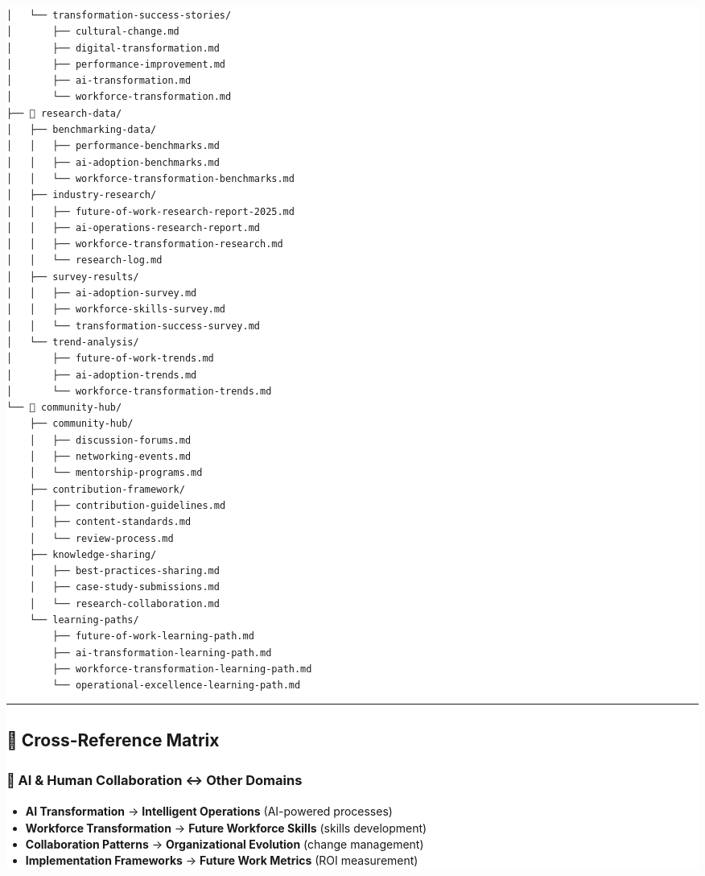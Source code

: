 ```
│   └── transformation-success-stories/
│       ├── cultural-change.md
│       ├── digital-transformation.md
│       ├── performance-improvement.md
│       ├── ai-transformation.md
│       └── workforce-transformation.md
├── 🔬 research-data/
│   ├── benchmarking-data/
│   │   ├── performance-benchmarks.md
│   │   ├── ai-adoption-benchmarks.md
│   │   └── workforce-transformation-benchmarks.md
│   ├── industry-research/
│   │   ├── future-of-work-research-report-2025.md
│   │   ├── ai-operations-research-report.md
│   │   ├── workforce-transformation-research.md
│   │   └── research-log.md
│   ├── survey-results/
│   │   ├── ai-adoption-survey.md
│   │   ├── workforce-skills-survey.md
│   │   └── transformation-success-survey.md
│   └── trend-analysis/
│       ├── future-of-work-trends.md
│       ├── ai-adoption-trends.md
│       └── workforce-transformation-trends.md
└── 🤝 community-hub/
    ├── community-hub/
    │   ├── discussion-forums.md
    │   ├── networking-events.md
    │   └── mentorship-programs.md
    ├── contribution-framework/
    │   ├── contribution-guidelines.md
    │   ├── content-standards.md
    │   └── review-process.md
    ├── knowledge-sharing/
    │   ├── best-practices-sharing.md
    │   ├── case-study-submissions.md
    │   └── research-collaboration.md
    └── learning-paths/
        ├── future-of-work-learning-path.md
        ├── ai-transformation-learning-path.md
        ├── workforce-transformation-learning-path.md
        └── operational-excellence-learning-path.md
```

---

## 🔗 **Cross-Reference Matrix**

### **🤖 AI & Human Collaboration ↔ Other Domains**
- **AI Transformation** → **Intelligent Operations** (AI-powered processes)
- **Workforce Transformation** → **Future Workforce Skills** (skills development)
- **Collaboration Patterns** → **Organizational Evolution** (change management)
- **Implementation Frameworks** → **Future Work Metrics** (ROI measurement)

